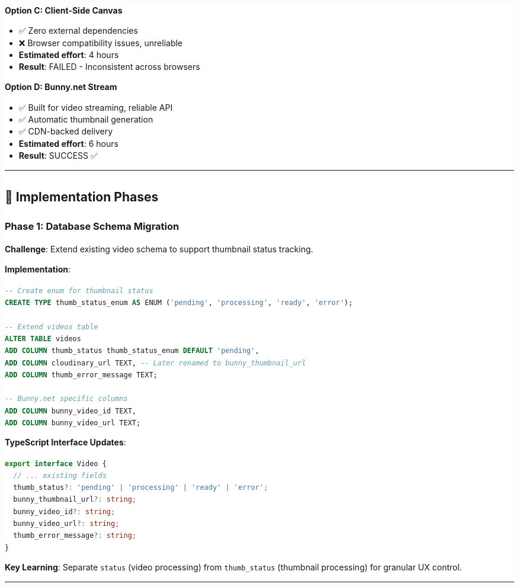**Option C: Client-Side Canvas**
- ✅ Zero external dependencies
- ❌ Browser compatibility issues, unreliable
- **Estimated effort**: 4 hours
- **Result**: FAILED - Inconsistent across browsers

**Option D: Bunny.net Stream**
- ✅ Built for video streaming, reliable API
- ✅ Automatic thumbnail generation
- ✅ CDN-backed delivery
- **Estimated effort**: 6 hours
- **Result**: SUCCESS ✅

---

## 🔨 Implementation Phases

### Phase 1: Database Schema Migration

**Challenge**: Extend existing video schema to support thumbnail status tracking.

**Implementation**:
```sql
-- Create enum for thumbnail status
CREATE TYPE thumb_status_enum AS ENUM ('pending', 'processing', 'ready', 'error');

-- Extend videos table
ALTER TABLE videos 
ADD COLUMN thumb_status thumb_status_enum DEFAULT 'pending',
ADD COLUMN cloudinary_url TEXT, -- Later renamed to bunny_thumbnail_url
ADD COLUMN thumb_error_message TEXT;

-- Bunny.net specific columns
ADD COLUMN bunny_video_id TEXT,
ADD COLUMN bunny_video_url TEXT;
```

**TypeScript Interface Updates**:
```typescript
export interface Video {
  // ... existing fields
  thumb_status?: 'pending' | 'processing' | 'ready' | 'error';
  bunny_thumbnail_url?: string;
  bunny_video_id?: string;
  bunny_video_url?: string;
  thumb_error_message?: string;
}
```

**Key Learning**: Separate `status` (video processing) from `thumb_status` (thumbnail processing) for granular UX control.

---
